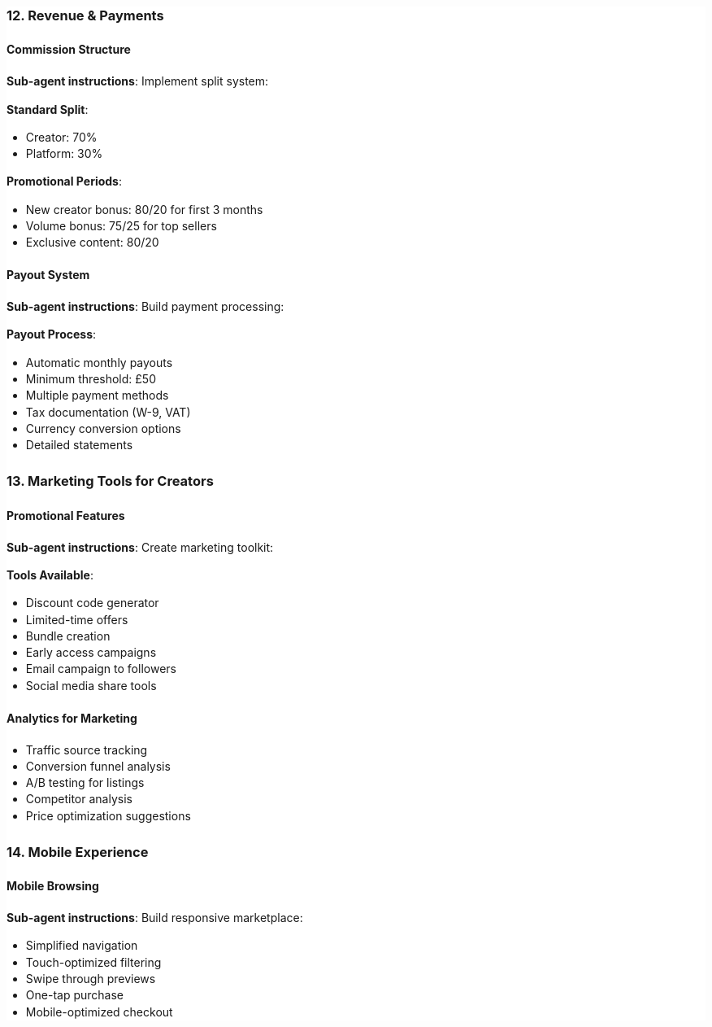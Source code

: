 ### 12. Revenue & Payments

#### Commission Structure
**Sub-agent instructions**: Implement split system:

**Standard Split**:
- Creator: 70%
- Platform: 30%

**Promotional Periods**:
- New creator bonus: 80/20 for first 3 months
- Volume bonus: 75/25 for top sellers
- Exclusive content: 80/20

#### Payout System
**Sub-agent instructions**: Build payment processing:

**Payout Process**:
- Automatic monthly payouts
- Minimum threshold: £50
- Multiple payment methods
- Tax documentation (W-9, VAT)
- Currency conversion options
- Detailed statements

### 13. Marketing Tools for Creators

#### Promotional Features
**Sub-agent instructions**: Create marketing toolkit:

**Tools Available**:
- Discount code generator
- Limited-time offers
- Bundle creation
- Early access campaigns
- Email campaign to followers
- Social media share tools

#### Analytics for Marketing
- Traffic source tracking
- Conversion funnel analysis
- A/B testing for listings
- Competitor analysis
- Price optimization suggestions

### 14. Mobile Experience

#### Mobile Browsing
**Sub-agent instructions**: Build responsive marketplace:

- Simplified navigation
- Touch-optimized filtering
- Swipe through previews
- One-tap purchase
- Mobile-optimized checkout
